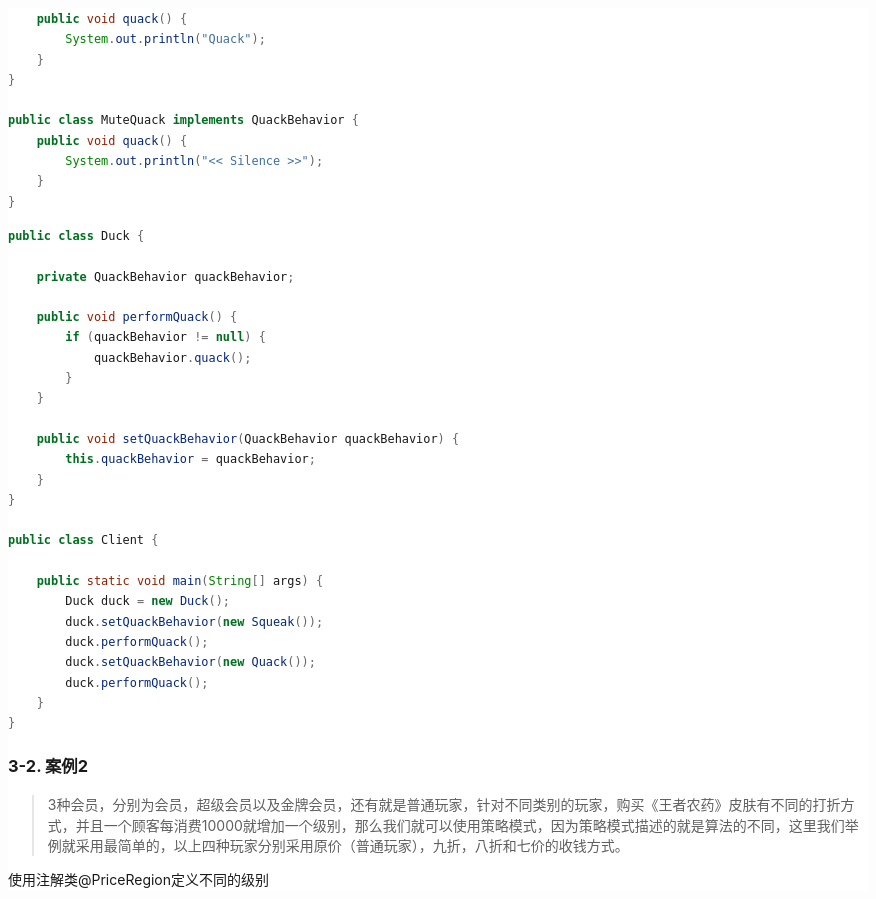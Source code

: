 ```java
    public void quack() {
        System.out.println("Quack");
    }
}

public class MuteQuack implements QuackBehavior {
    public void quack() {
        System.out.println("<< Silence >>");
    }
}


```



```java
public class Duck {

    private QuackBehavior quackBehavior;

    public void performQuack() {
        if (quackBehavior != null) {
            quackBehavior.quack();
        }
    }

    public void setQuackBehavior(QuackBehavior quackBehavior) {
        this.quackBehavior = quackBehavior;
    }
}

public class Client {

    public static void main(String[] args) {
        Duck duck = new Duck();
        duck.setQuackBehavior(new Squeak());
        duck.performQuack();
        duck.setQuackBehavior(new Quack());
        duck.performQuack();
    }
}
```



### 3-2. 案例2

> 3种会员，分别为会员，超级会员以及金牌会员，还有就是普通玩家，针对不同类别的玩家，购买《王者农药》皮肤有不同的打折方式，并且一个顾客每消费10000就增加一个级别，那么我们就可以使用策略模式，因为策略模式描述的就是算法的不同，这里我们举例就采用最简单的，以上四种玩家分别采用原价（普通玩家），九折，八折和七价的收钱方式。



使用注解类@PriceRegion定义不同的级别
